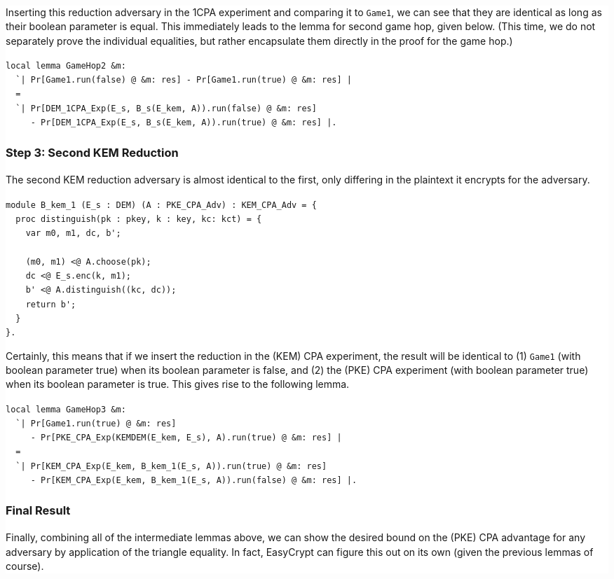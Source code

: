 Inserting this reduction adversary in the 1CPA experiment and
comparing it to `Game1`, we can see that they are identical
as long as their boolean parameter is equal.
This immediately leads to the lemma for second game hop, given below.
(This time, we do not separately prove the individual equalities, but
rather encapsulate them directly in the proof for the game hop.)

```
local lemma GameHop2 &m:
  `| Pr[Game1.run(false) @ &m: res] - Pr[Game1.run(true) @ &m: res] |
  =
  `| Pr[DEM_1CPA_Exp(E_s, B_s(E_kem, A)).run(false) @ &m: res]
     - Pr[DEM_1CPA_Exp(E_s, B_s(E_kem, A)).run(true) @ &m: res] |.
```


### Step 3: Second KEM Reduction

The second KEM reduction adversary is almost identical to the first,
only differing in the plaintext it encrypts for the adversary.

```
module B_kem_1 (E_s : DEM) (A : PKE_CPA_Adv) : KEM_CPA_Adv = {
  proc distinguish(pk : pkey, k : key, kc: kct) = {
    var m0, m1, dc, b';

    (m0, m1) <@ A.choose(pk);
    dc <@ E_s.enc(k, m1);
    b' <@ A.distinguish((kc, dc));
    return b';
  }
}.
```

Certainly, this means that if we insert the reduction in the
(KEM) CPA experiment, the result will be identical to (1)
`Game1` (with boolean parameter true) when its boolean parameter is
false, and (2) the (PKE) CPA experiment (with boolean parameter true)
when its boolean parameter is true.
This gives rise to the following lemma.

```
local lemma GameHop3 &m:
  `| Pr[Game1.run(true) @ &m: res]
     - Pr[PKE_CPA_Exp(KEMDEM(E_kem, E_s), A).run(true) @ &m: res] |
  =
  `| Pr[KEM_CPA_Exp(E_kem, B_kem_1(E_s, A)).run(true) @ &m: res]
     - Pr[KEM_CPA_Exp(E_kem, B_kem_1(E_s, A)).run(false) @ &m: res] |.
```


### Final Result

Finally, combining all of the intermediate lemmas above, we can show
the desired bound on the (PKE) CPA advantage for any adversary
by application of the triangle equality. In fact, EasyCrypt can figure
this out on its own (given the previous lemmas of course).


[^1]:  In EasyCrypt, `(*` and `*)` delimit a (potentially multi-line) comment.
[^3]: For an analogy, a module type is comparable to a dumbed-down interface in
[^5]: Here, a technicality is that EasyCrypt mandates (imperative) code to be
[^6]: Comparing this to the intuition for the CPA property of KEMs, you can see they
[^8]: Of course, we could've circumvented this by not using multiple return statements in the pen-and-paper version,